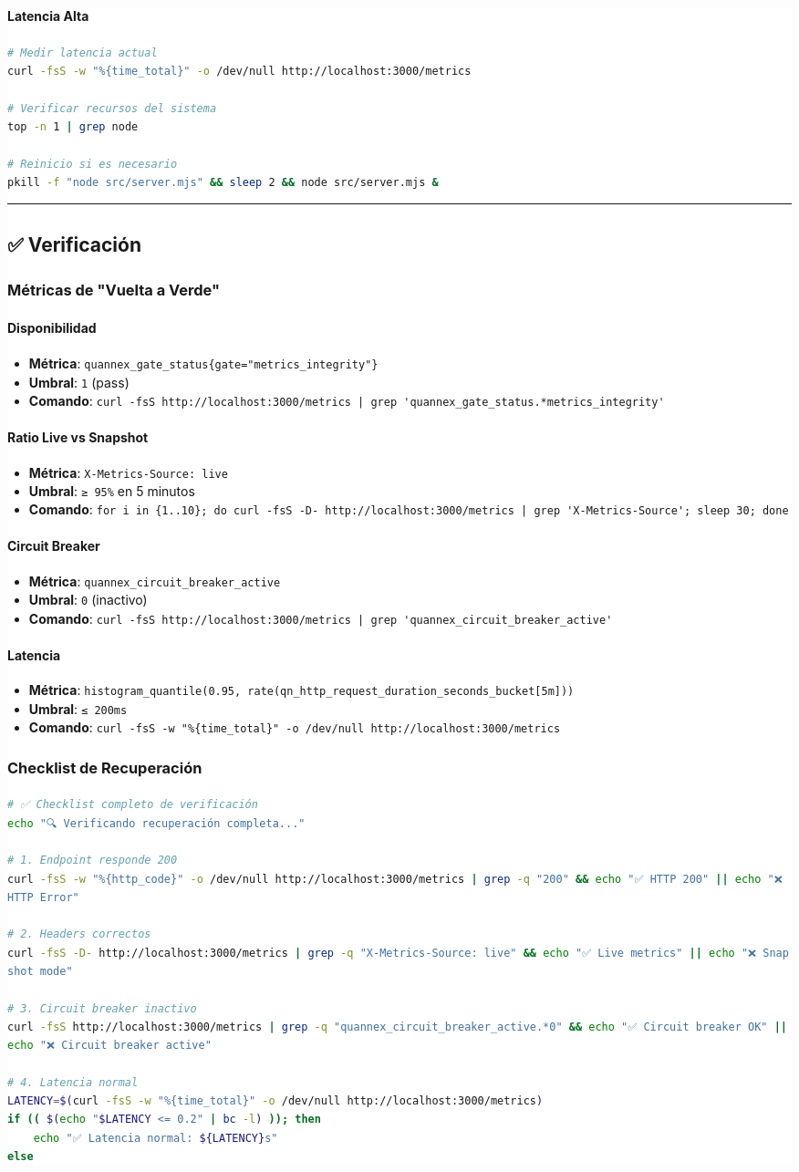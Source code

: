 #### Latencia Alta
```bash
# Medir latencia actual
curl -fsS -w "%{time_total}" -o /dev/null http://localhost:3000/metrics

# Verificar recursos del sistema
top -n 1 | grep node

# Reinicio si es necesario
pkill -f "node src/server.mjs" && sleep 2 && node src/server.mjs &
```

---

## ✅ Verificación

### Métricas de "Vuelta a Verde"

#### Disponibilidad
- **Métrica**: `quannex_gate_status{gate="metrics_integrity"}`
- **Umbral**: `1` (pass)
- **Comando**: `curl -fsS http://localhost:3000/metrics | grep 'quannex_gate_status.*metrics_integrity'`

#### Ratio Live vs Snapshot
- **Métrica**: `X-Metrics-Source: live`
- **Umbral**: `≥ 95%` en 5 minutos
- **Comando**: `for i in {1..10}; do curl -fsS -D- http://localhost:3000/metrics | grep 'X-Metrics-Source'; sleep 30; done`

#### Circuit Breaker
- **Métrica**: `quannex_circuit_breaker_active`
- **Umbral**: `0` (inactivo)
- **Comando**: `curl -fsS http://localhost:3000/metrics | grep 'quannex_circuit_breaker_active'`

#### Latencia
- **Métrica**: `histogram_quantile(0.95, rate(qn_http_request_duration_seconds_bucket[5m]))`
- **Umbral**: `≤ 200ms`
- **Comando**: `curl -fsS -w "%{time_total}" -o /dev/null http://localhost:3000/metrics`

### Checklist de Recuperación

```bash
# ✅ Checklist completo de verificación
echo "🔍 Verificando recuperación completa..."

# 1. Endpoint responde 200
curl -fsS -w "%{http_code}" -o /dev/null http://localhost:3000/metrics | grep -q "200" && echo "✅ HTTP 200" || echo "❌ HTTP Error"

# 2. Headers correctos
curl -fsS -D- http://localhost:3000/metrics | grep -q "X-Metrics-Source: live" && echo "✅ Live metrics" || echo "❌ Snapshot mode"

# 3. Circuit breaker inactivo
curl -fsS http://localhost:3000/metrics | grep -q "quannex_circuit_breaker_active.*0" && echo "✅ Circuit breaker OK" || echo "❌ Circuit breaker active"

# 4. Latencia normal
LATENCY=$(curl -fsS -w "%{time_total}" -o /dev/null http://localhost:3000/metrics)
if (( $(echo "$LATENCY <= 0.2" | bc -l) )); then
    echo "✅ Latencia normal: ${LATENCY}s"
else
```